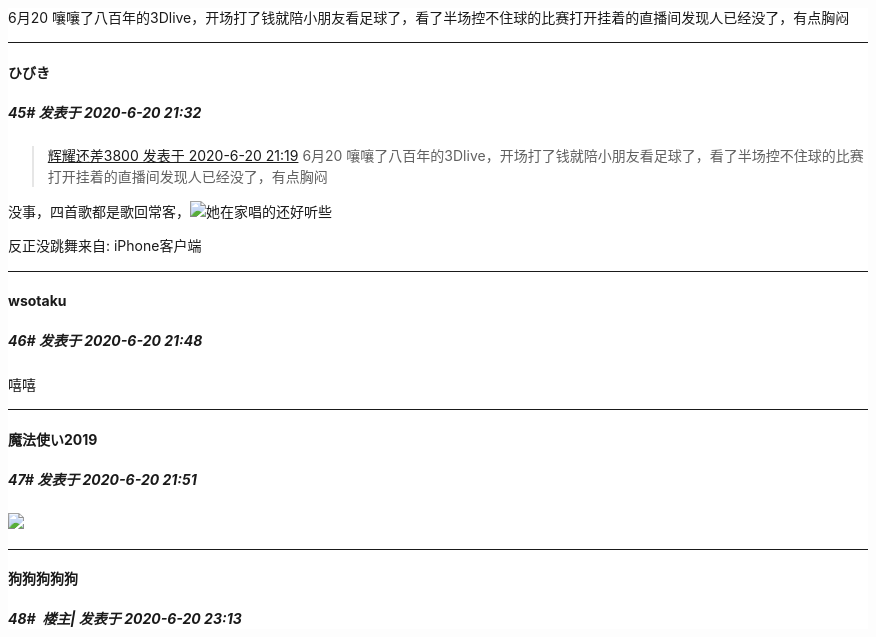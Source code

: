 


6月20 嚷嚷了八百年的3Dlive，开场打了钱就陪小朋友看足球了，看了半场控不住球的比赛打开挂着的直播间发现人已经没了，有点胸闷







-----

####  ひびき  
##### 45#       发表于 2020-6-20 21:32



<blockquote><a href="httphttps://bbs.saraba1st.com/2b/forum.php?mod=redirect&amp;goto=findpost&amp;pid=47880857&amp;ptid=1941125" target="_blank"> 辉耀还差3800 发表于 2020-6-20 21:19</a> 6月20 嚷嚷了八百年的3Dlive，开场打了钱就陪小朋友看足球了，看了半场控不住球的比赛打开挂着的直播间发现人已经没了，有点胸闷 </blockquote>
没事，四首歌都是歌回常客，<img src="https://static.saraba1st.com/image/smiley/face2017/067.png" referrerpolicy="no-referrer">她在家唱的还好听些

反正没跳舞来自: iPhone客户端







-----

####  wsotaku  
##### 46#       发表于 2020-6-20 21:48




嘻嘻







-----

####  魔法使い2019  
##### 47#       发表于 2020-6-20 21:51



<img src="https://static.saraba1st.com/image/smiley/face2017/169.gif" referrerpolicy="no-referrer">







-----

####  狗狗狗狗狗  
##### 48#         楼主| 发表于 2020-6-20 23:13
